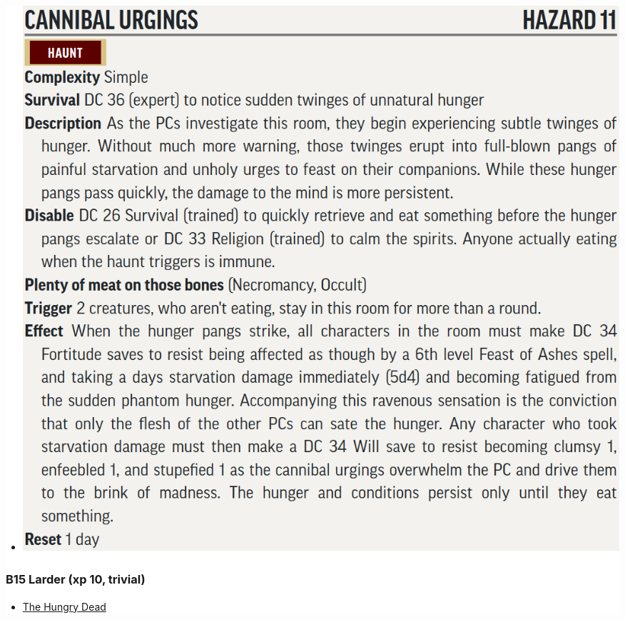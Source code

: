   - ![Cannibal Urgings PNG](../Book%206/Statblocks/CannibalUrgings.png)

### B15 Larder (xp 10, trivial)
  - [The Hungry Dead](../Book%206/Statblocks/TheHungryDead.pdf)